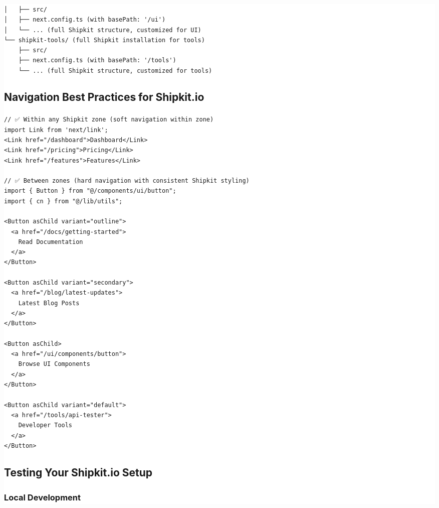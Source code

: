 ```
│   ├── src/
│   ├── next.config.ts (with basePath: '/ui')
│   └── ... (full Shipkit structure, customized for UI)
└── shipkit-tools/ (full Shipkit installation for tools)
    ├── src/
    ├── next.config.ts (with basePath: '/tools')
    └── ... (full Shipkit structure, customized for tools)
```

## Navigation Best Practices for Shipkit.io

```tsx
// ✅ Within any Shipkit zone (soft navigation within zone)
import Link from 'next/link';
<Link href="/dashboard">Dashboard</Link>
<Link href="/pricing">Pricing</Link>
<Link href="/features">Features</Link>

// ✅ Between zones (hard navigation with consistent Shipkit styling)
import { Button } from "@/components/ui/button";
import { cn } from "@/lib/utils";

<Button asChild variant="outline">
  <a href="/docs/getting-started">
    Read Documentation
  </a>
</Button>

<Button asChild variant="secondary">
  <a href="/blog/latest-updates">
    Latest Blog Posts
  </a>
</Button>

<Button asChild>
  <a href="/ui/components/button">
    Browse UI Components
  </a>
</Button>

<Button asChild variant="default">
  <a href="/tools/api-tester">
    Developer Tools
  </a>
</Button>
```

## Testing Your Shipkit.io Setup

### Local Development
